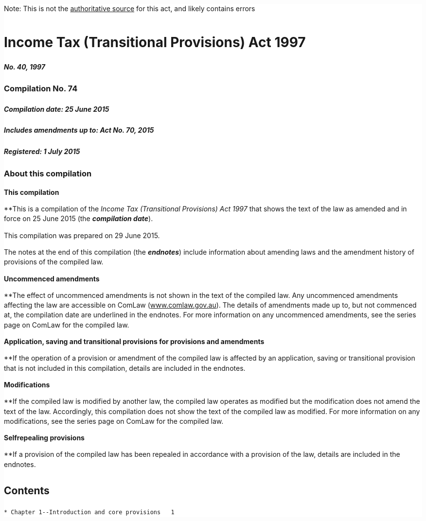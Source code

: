 Note: This is not the [authoritative source](https://www.comlaw.gov.au/Details/C2015C00290) for this act, and likely contains errors

# Income Tax (Transitional Provisions) Act 1997

##### No. 40, 1997

### Compilation No. 74

##### Compilation date: 25 June 2015

##### Includes amendments up to: Act No. 70, 2015

##### Registered: 1 July 2015

### About this compilation

**This compilation**

**This is a compilation of the _Income Tax (Transitional Provisions) Act 1997_ that shows the text of the law as amended and in force on 25 June 2015 (the **_compilation date_**).

This compilation was prepared on 29 June 2015.

The notes at the end of this compilation (the **_endnotes_**) include information about amending laws and the amendment history of provisions of the compiled law.

**Uncommenced amendments**

**The effect of uncommenced amendments is not shown in the text of the compiled law. Any uncommenced amendments affecting the law are accessible on ComLaw (www.comlaw.gov.au). The details of amendments made up to, but not commenced at, the compilation date are underlined in the endnotes. For more information on any uncommenced amendments, see the series page on ComLaw for the compiled law.

**Application, saving and transitional provisions for provisions and amendments**

**If the operation of a provision or amendment of the compiled law is affected by an application, saving or transitional provision that is not included in this compilation, details are included in the endnotes.

**Modifications**

**If the compiled law is modified by another law, the compiled law operates as modified but the modification does not amend the text of the law. Accordingly, this compilation does not show the text of the compiled law as modified. For more information on any modifications, see the series page on ComLaw for the compiled law.

**Selfrepealing provisions**

**If a provision of the compiled law has been repealed in accordance with a provision of the law, details are included in the endnotes.

## Contents

    * Chapter 1--Introduction and core provisions	1
